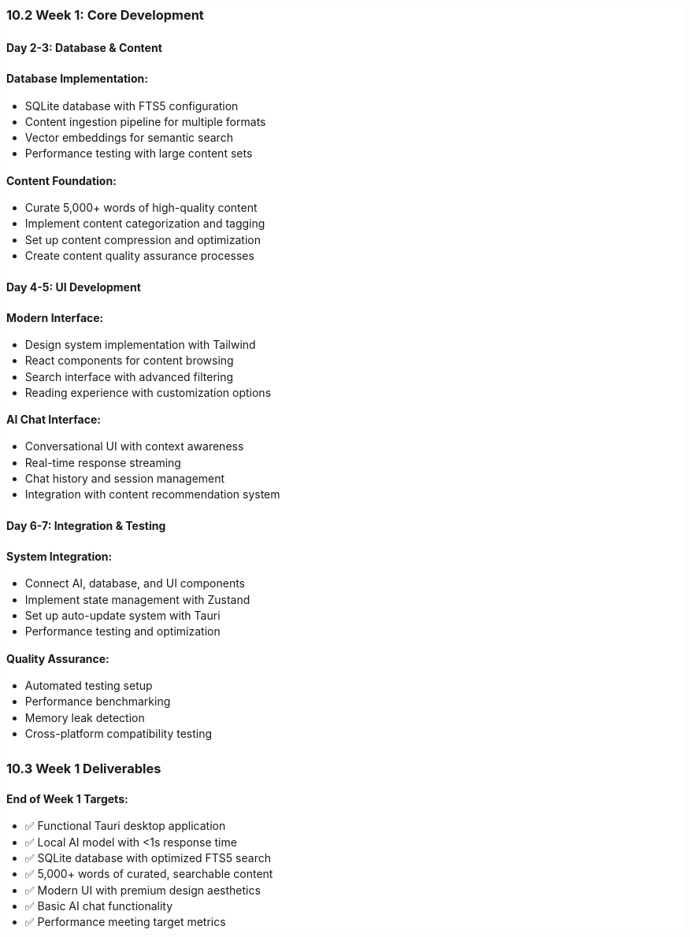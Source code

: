 ### 10.2 Week 1: Core Development

#### **Day 2-3: Database & Content**
**Database Implementation:**
- SQLite database with FTS5 configuration
- Content ingestion pipeline for multiple formats
- Vector embeddings for semantic search
- Performance testing with large content sets

**Content Foundation:**
- Curate 5,000+ words of high-quality content
- Implement content categorization and tagging
- Set up content compression and optimization
- Create content quality assurance processes

#### **Day 4-5: UI Development**
**Modern Interface:**
- Design system implementation with Tailwind
- React components for content browsing
- Search interface with advanced filtering
- Reading experience with customization options

**AI Chat Interface:**
- Conversational UI with context awareness
- Real-time response streaming
- Chat history and session management
- Integration with content recommendation system

#### **Day 6-7: Integration & Testing**
**System Integration:**
- Connect AI, database, and UI components
- Implement state management with Zustand
- Set up auto-update system with Tauri
- Performance testing and optimization

**Quality Assurance:**
- Automated testing setup
- Performance benchmarking
- Memory leak detection
- Cross-platform compatibility testing

### 10.3 Week 1 Deliverables

**End of Week 1 Targets:**
- ✅ Functional Tauri desktop application
- ✅ Local AI model with <1s response time
- ✅ SQLite database with optimized FTS5 search
- ✅ 5,000+ words of curated, searchable content
- ✅ Modern UI with premium design aesthetics
- ✅ Basic AI chat functionality
- ✅ Performance meeting target metrics
